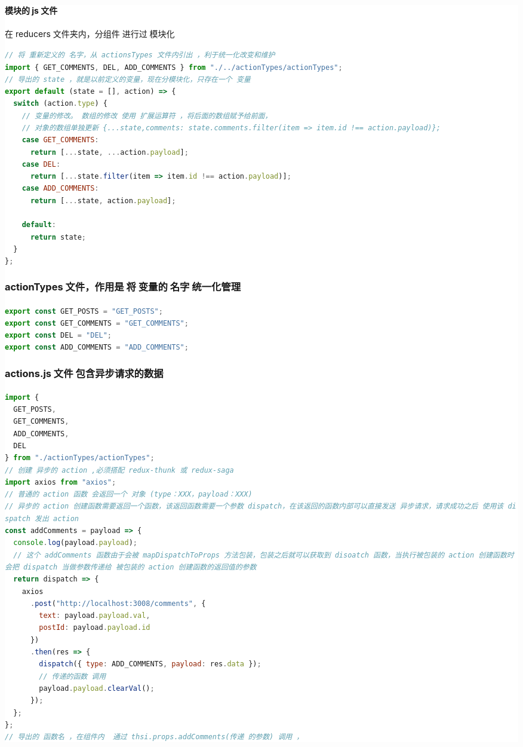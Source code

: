 #### 模块的 js 文件

在 reducers 文件夹内，分组件 进行过 模块化

```js
// 将 重新定义的 名字，从 actionsTypes 文件内引出 ，利于统一化改变和维护
import { GET_COMMENTS, DEL, ADD_COMMENTS } from "./../actionTypes/actionTypes";
// 导出的 state ，就是以前定义的变量，现在分模块化，只存在一个 变量
export default (state = [], action) => {
  switch (action.type) {
    // 变量的修改。 数组的修改 使用 扩展运算符 ，将后面的数组赋予给前面，
    // 对象的数组单独更新 {...state,comments: state.comments.filter(item => item.id !== action.payload)};
    case GET_COMMENTS:
      return [...state, ...action.payload];
    case DEL:
      return [...state.filter(item => item.id !== action.payload)];
    case ADD_COMMENTS:
      return [...state, action.payload];

    default:
      return state;
  }
};
```

### actionTypes 文件，作用是 将 变量的 名字 统一化管理

```js
export const GET_POSTS = "GET_POSTS";
export const GET_COMMENTS = "GET_COMMENTS";
export const DEL = "DEL";
export const ADD_COMMENTS = "ADD_COMMENTS";
```

### actions.js 文件 包含异步请求的数据

```js
import {
  GET_POSTS,
  GET_COMMENTS,
  ADD_COMMENTS,
  DEL
} from "./actionTypes/actionTypes";
// 创建 异步的 action ,必须搭配 redux-thunk 或 redux-saga
import axios from "axios";
// 普通的 action 函数 会返回一个 对象 (type：XXX，payload：XXX)
// 异步的 action 创建函数需要返回一个函数，该返回函数需要一个参数 dispatch，在该返回的函数内部可以直接发送 异步请求，请求成功之后 使用该 dispatch 发出 action
const addComments = payload => {
  console.log(payload.payload);
  // 这个 addComments 函数由于会被 mapDispatchToProps 方法包装，包装之后就可以获取到 disoatch 函数，当执行被包装的 action 创建函数时会把 dispatch 当做参数传递给 被包装的 action 创建函数的返回值的参数
  return dispatch => {
    axios
      .post("http://localhost:3008/comments", {
        text: payload.payload.val,
        postId: payload.payload.id
      })
      .then(res => {
        dispatch({ type: ADD_COMMENTS, payload: res.data });
        // 传递的函数 调用
        payload.payload.clearVal();
      });
  };
};
// 导出的 函数名 ，在组件内  通过 thsi.props.addComments(传递 的参数) 调用 ，
```